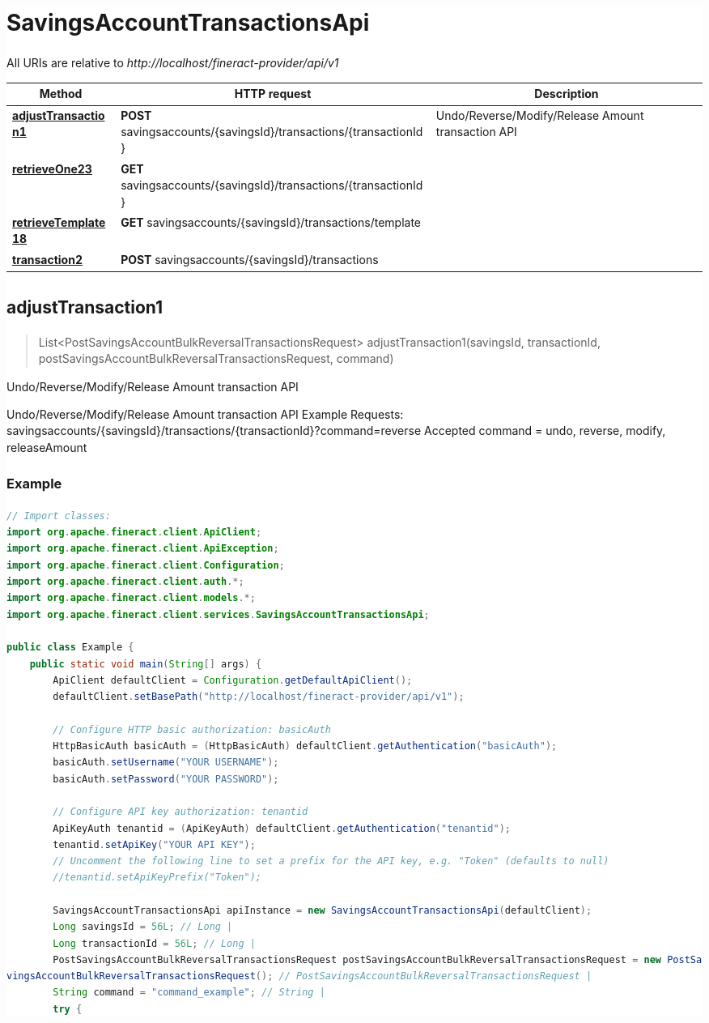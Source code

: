 # SavingsAccountTransactionsApi

All URIs are relative to *http://localhost/fineract-provider/api/v1*

| Method | HTTP request | Description |
|------------- | ------------- | -------------|
| [**adjustTransaction1**](SavingsAccountTransactionsApi.md#adjustTransaction1) | **POST** savingsaccounts/{savingsId}/transactions/{transactionId} | Undo/Reverse/Modify/Release Amount transaction API |
| [**retrieveOne23**](SavingsAccountTransactionsApi.md#retrieveOne23) | **GET** savingsaccounts/{savingsId}/transactions/{transactionId} |  |
| [**retrieveTemplate18**](SavingsAccountTransactionsApi.md#retrieveTemplate18) | **GET** savingsaccounts/{savingsId}/transactions/template |  |
| [**transaction2**](SavingsAccountTransactionsApi.md#transaction2) | **POST** savingsaccounts/{savingsId}/transactions |  |



## adjustTransaction1

> List&lt;PostSavingsAccountBulkReversalTransactionsRequest&gt; adjustTransaction1(savingsId, transactionId, postSavingsAccountBulkReversalTransactionsRequest, command)

Undo/Reverse/Modify/Release Amount transaction API

Undo/Reverse/Modify/Release Amount transaction API  Example Requests:   savingsaccounts/{savingsId}/transactions/{transactionId}?command&#x3D;reverse  Accepted command &#x3D; undo, reverse, modify, releaseAmount

### Example

```java
// Import classes:
import org.apache.fineract.client.ApiClient;
import org.apache.fineract.client.ApiException;
import org.apache.fineract.client.Configuration;
import org.apache.fineract.client.auth.*;
import org.apache.fineract.client.models.*;
import org.apache.fineract.client.services.SavingsAccountTransactionsApi;

public class Example {
    public static void main(String[] args) {
        ApiClient defaultClient = Configuration.getDefaultApiClient();
        defaultClient.setBasePath("http://localhost/fineract-provider/api/v1");
        
        // Configure HTTP basic authorization: basicAuth
        HttpBasicAuth basicAuth = (HttpBasicAuth) defaultClient.getAuthentication("basicAuth");
        basicAuth.setUsername("YOUR USERNAME");
        basicAuth.setPassword("YOUR PASSWORD");

        // Configure API key authorization: tenantid
        ApiKeyAuth tenantid = (ApiKeyAuth) defaultClient.getAuthentication("tenantid");
        tenantid.setApiKey("YOUR API KEY");
        // Uncomment the following line to set a prefix for the API key, e.g. "Token" (defaults to null)
        //tenantid.setApiKeyPrefix("Token");

        SavingsAccountTransactionsApi apiInstance = new SavingsAccountTransactionsApi(defaultClient);
        Long savingsId = 56L; // Long | 
        Long transactionId = 56L; // Long | 
        PostSavingsAccountBulkReversalTransactionsRequest postSavingsAccountBulkReversalTransactionsRequest = new PostSavingsAccountBulkReversalTransactionsRequest(); // PostSavingsAccountBulkReversalTransactionsRequest | 
        String command = "command_example"; // String | 
        try {
```